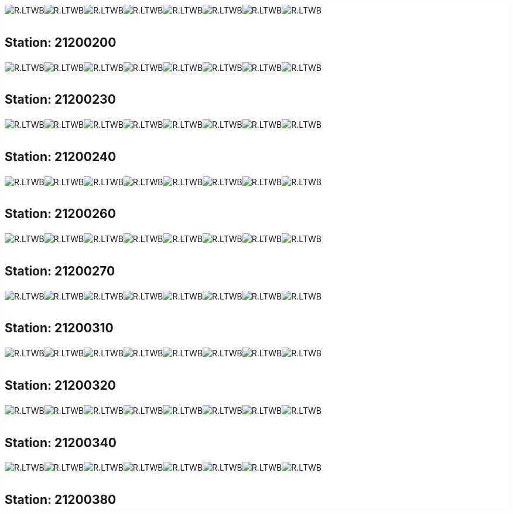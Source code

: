 ![R.LTWB](Graph/21200190_Impute_Mean_Outlier_IQR_Cap_Pivot_PTPM_TT_M.csv.png)![R.LTWB](Graph/21200190_Impute_Median_Outlier_IQR_Cap_Pivot_PTPM_TT_M.csv.png)![R.LTWB](Graph/21200190_Impute_LOCF_Outlier_IQR_Cap_Pivot_PTPM_TT_M.csv.png)![R.LTWB](Graph/21200190_Impute_NOCB_Outlier_IQR_Cap_Pivot_PTPM_TT_M.csv.png)![R.LTWB](Graph/21200190_Impute_InterpolateLinear_Outlier_IQR_Cap_Pivot_PTPM_TT_M.csv.png)![R.LTWB](Graph/21200190_Impute_MeanEWM_Outlier_IQR_Cap_Pivot_PTPM_TT_M.csv.png)![R.LTWB](Graph/21200190_Impute_KNN_Outlier_IQR_Cap_Pivot_PTPM_TT_M.csv.png)![R.LTWB](Graph/21200190_Impute_MICE_Outlier_IQR_Cap_Pivot_PTPM_TT_M.csv.png)

## Station: 21200200

![R.LTWB](Graph/21200200_Impute_Mean_Outlier_IQR_Cap_Pivot_PTPM_TT_M.csv.png)![R.LTWB](Graph/21200200_Impute_Median_Outlier_IQR_Cap_Pivot_PTPM_TT_M.csv.png)![R.LTWB](Graph/21200200_Impute_LOCF_Outlier_IQR_Cap_Pivot_PTPM_TT_M.csv.png)![R.LTWB](Graph/21200200_Impute_NOCB_Outlier_IQR_Cap_Pivot_PTPM_TT_M.csv.png)![R.LTWB](Graph/21200200_Impute_InterpolateLinear_Outlier_IQR_Cap_Pivot_PTPM_TT_M.csv.png)![R.LTWB](Graph/21200200_Impute_MeanEWM_Outlier_IQR_Cap_Pivot_PTPM_TT_M.csv.png)![R.LTWB](Graph/21200200_Impute_KNN_Outlier_IQR_Cap_Pivot_PTPM_TT_M.csv.png)![R.LTWB](Graph/21200200_Impute_MICE_Outlier_IQR_Cap_Pivot_PTPM_TT_M.csv.png)

## Station: 21200230

![R.LTWB](Graph/21200230_Impute_Mean_Outlier_IQR_Cap_Pivot_PTPM_TT_M.csv.png)![R.LTWB](Graph/21200230_Impute_Median_Outlier_IQR_Cap_Pivot_PTPM_TT_M.csv.png)![R.LTWB](Graph/21200230_Impute_LOCF_Outlier_IQR_Cap_Pivot_PTPM_TT_M.csv.png)![R.LTWB](Graph/21200230_Impute_NOCB_Outlier_IQR_Cap_Pivot_PTPM_TT_M.csv.png)![R.LTWB](Graph/21200230_Impute_InterpolateLinear_Outlier_IQR_Cap_Pivot_PTPM_TT_M.csv.png)![R.LTWB](Graph/21200230_Impute_MeanEWM_Outlier_IQR_Cap_Pivot_PTPM_TT_M.csv.png)![R.LTWB](Graph/21200230_Impute_KNN_Outlier_IQR_Cap_Pivot_PTPM_TT_M.csv.png)![R.LTWB](Graph/21200230_Impute_MICE_Outlier_IQR_Cap_Pivot_PTPM_TT_M.csv.png)

## Station: 21200240

![R.LTWB](Graph/21200240_Impute_Mean_Outlier_IQR_Cap_Pivot_PTPM_TT_M.csv.png)![R.LTWB](Graph/21200240_Impute_Median_Outlier_IQR_Cap_Pivot_PTPM_TT_M.csv.png)![R.LTWB](Graph/21200240_Impute_LOCF_Outlier_IQR_Cap_Pivot_PTPM_TT_M.csv.png)![R.LTWB](Graph/21200240_Impute_NOCB_Outlier_IQR_Cap_Pivot_PTPM_TT_M.csv.png)![R.LTWB](Graph/21200240_Impute_InterpolateLinear_Outlier_IQR_Cap_Pivot_PTPM_TT_M.csv.png)![R.LTWB](Graph/21200240_Impute_MeanEWM_Outlier_IQR_Cap_Pivot_PTPM_TT_M.csv.png)![R.LTWB](Graph/21200240_Impute_KNN_Outlier_IQR_Cap_Pivot_PTPM_TT_M.csv.png)![R.LTWB](Graph/21200240_Impute_MICE_Outlier_IQR_Cap_Pivot_PTPM_TT_M.csv.png)

## Station: 21200260

![R.LTWB](Graph/21200260_Impute_Mean_Outlier_IQR_Cap_Pivot_PTPM_TT_M.csv.png)![R.LTWB](Graph/21200260_Impute_Median_Outlier_IQR_Cap_Pivot_PTPM_TT_M.csv.png)![R.LTWB](Graph/21200260_Impute_LOCF_Outlier_IQR_Cap_Pivot_PTPM_TT_M.csv.png)![R.LTWB](Graph/21200260_Impute_NOCB_Outlier_IQR_Cap_Pivot_PTPM_TT_M.csv.png)![R.LTWB](Graph/21200260_Impute_InterpolateLinear_Outlier_IQR_Cap_Pivot_PTPM_TT_M.csv.png)![R.LTWB](Graph/21200260_Impute_MeanEWM_Outlier_IQR_Cap_Pivot_PTPM_TT_M.csv.png)![R.LTWB](Graph/21200260_Impute_KNN_Outlier_IQR_Cap_Pivot_PTPM_TT_M.csv.png)![R.LTWB](Graph/21200260_Impute_MICE_Outlier_IQR_Cap_Pivot_PTPM_TT_M.csv.png)

## Station: 21200270

![R.LTWB](Graph/21200270_Impute_Mean_Outlier_IQR_Cap_Pivot_PTPM_TT_M.csv.png)![R.LTWB](Graph/21200270_Impute_Median_Outlier_IQR_Cap_Pivot_PTPM_TT_M.csv.png)![R.LTWB](Graph/21200270_Impute_LOCF_Outlier_IQR_Cap_Pivot_PTPM_TT_M.csv.png)![R.LTWB](Graph/21200270_Impute_NOCB_Outlier_IQR_Cap_Pivot_PTPM_TT_M.csv.png)![R.LTWB](Graph/21200270_Impute_InterpolateLinear_Outlier_IQR_Cap_Pivot_PTPM_TT_M.csv.png)![R.LTWB](Graph/21200270_Impute_MeanEWM_Outlier_IQR_Cap_Pivot_PTPM_TT_M.csv.png)![R.LTWB](Graph/21200270_Impute_KNN_Outlier_IQR_Cap_Pivot_PTPM_TT_M.csv.png)![R.LTWB](Graph/21200270_Impute_MICE_Outlier_IQR_Cap_Pivot_PTPM_TT_M.csv.png)

## Station: 21200310

![R.LTWB](Graph/21200310_Impute_Mean_Outlier_IQR_Cap_Pivot_PTPM_TT_M.csv.png)![R.LTWB](Graph/21200310_Impute_Median_Outlier_IQR_Cap_Pivot_PTPM_TT_M.csv.png)![R.LTWB](Graph/21200310_Impute_LOCF_Outlier_IQR_Cap_Pivot_PTPM_TT_M.csv.png)![R.LTWB](Graph/21200310_Impute_NOCB_Outlier_IQR_Cap_Pivot_PTPM_TT_M.csv.png)![R.LTWB](Graph/21200310_Impute_InterpolateLinear_Outlier_IQR_Cap_Pivot_PTPM_TT_M.csv.png)![R.LTWB](Graph/21200310_Impute_MeanEWM_Outlier_IQR_Cap_Pivot_PTPM_TT_M.csv.png)![R.LTWB](Graph/21200310_Impute_KNN_Outlier_IQR_Cap_Pivot_PTPM_TT_M.csv.png)![R.LTWB](Graph/21200310_Impute_MICE_Outlier_IQR_Cap_Pivot_PTPM_TT_M.csv.png)

## Station: 21200320

![R.LTWB](Graph/21200320_Impute_Mean_Outlier_IQR_Cap_Pivot_PTPM_TT_M.csv.png)![R.LTWB](Graph/21200320_Impute_Median_Outlier_IQR_Cap_Pivot_PTPM_TT_M.csv.png)![R.LTWB](Graph/21200320_Impute_LOCF_Outlier_IQR_Cap_Pivot_PTPM_TT_M.csv.png)![R.LTWB](Graph/21200320_Impute_NOCB_Outlier_IQR_Cap_Pivot_PTPM_TT_M.csv.png)![R.LTWB](Graph/21200320_Impute_InterpolateLinear_Outlier_IQR_Cap_Pivot_PTPM_TT_M.csv.png)![R.LTWB](Graph/21200320_Impute_MeanEWM_Outlier_IQR_Cap_Pivot_PTPM_TT_M.csv.png)![R.LTWB](Graph/21200320_Impute_KNN_Outlier_IQR_Cap_Pivot_PTPM_TT_M.csv.png)![R.LTWB](Graph/21200320_Impute_MICE_Outlier_IQR_Cap_Pivot_PTPM_TT_M.csv.png)

## Station: 21200340

![R.LTWB](Graph/21200340_Impute_Mean_Outlier_IQR_Cap_Pivot_PTPM_TT_M.csv.png)![R.LTWB](Graph/21200340_Impute_Median_Outlier_IQR_Cap_Pivot_PTPM_TT_M.csv.png)![R.LTWB](Graph/21200340_Impute_LOCF_Outlier_IQR_Cap_Pivot_PTPM_TT_M.csv.png)![R.LTWB](Graph/21200340_Impute_NOCB_Outlier_IQR_Cap_Pivot_PTPM_TT_M.csv.png)![R.LTWB](Graph/21200340_Impute_InterpolateLinear_Outlier_IQR_Cap_Pivot_PTPM_TT_M.csv.png)![R.LTWB](Graph/21200340_Impute_MeanEWM_Outlier_IQR_Cap_Pivot_PTPM_TT_M.csv.png)![R.LTWB](Graph/21200340_Impute_KNN_Outlier_IQR_Cap_Pivot_PTPM_TT_M.csv.png)![R.LTWB](Graph/21200340_Impute_MICE_Outlier_IQR_Cap_Pivot_PTPM_TT_M.csv.png)

## Station: 21200380
